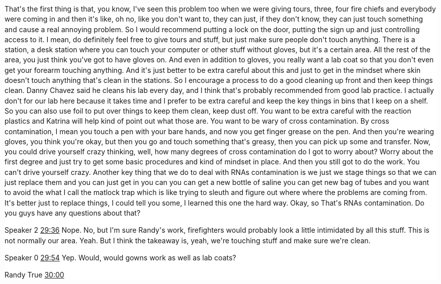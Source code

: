 That's the first thing is that, you know, I've seen this problem too when we were giving tours, three, four fire chiefs and everybody were coming in and then it's like, oh no, like you don't want to, they can just, if they don't know, they can just touch something and cause a real annoying problem. So I would recommend putting a lock on the door, putting the sign up and just controlling access to it. I mean, do definitely feel free to give tours and stuff, but just make sure people don't touch anything. There is a station, a desk station where you can touch your computer or other stuff without gloves, but it's a certain area. All the rest of the area, you just think you've got to have gloves on. And even in addition to gloves, you really want a lab coat so that you don't even get your forearm touching anything. And it's just better to be extra careful about this and just to get in the mindset where skin doesn't touch anything that's clean in the stations. So I encourage a process to do a good cleaning up front and then keep things clean. Danny Chavez said he cleans his lab every day, and I think that's probably recommended from good lab practice. I actually don't for our lab here because it takes time and I prefer to be extra careful and keep the key things in bins that I keep on a shelf. So you can also use foil to put over things to keep them clean, keep dust off. You want to be extra careful with the reaction plastics and Katrina will help kind of point out what those are. You want to be wary of cross contamination. By cross contamination, I mean you touch a pen with your bare hands, and now you get finger grease on the pen. And then you're wearing gloves, you think you're okay, but then you go and touch something that's greasy, then you can pick up some and transfer. Now, you could drive yourself crazy thinking, well, how many degrees of cross contamination do I got to worry about? Worry about the first degree and just try to get some basic procedures and kind of mindset in place. And then you still got to do the work. You can't drive yourself crazy. Another key thing that we do to deal with RNAs contamination is we just we stage things so that we can just replace them and you can just get in you can you can get a new bottle of saline you can get new bag of tubes and you want to avoid the what I call the matlock trap which is like trying to sleuth and figure out where where the problems are coming from. It's better just to replace things, I could tell you some, I learned this one the hard way. Okay, so That's RNAs contamination. Do you guys have any questions about that?

Speaker 2  [29:36](https://vimeo.com/654504246/b9130720de?ts=1776000)
Nope. No, but I'm sure Randy's work, firefighters would probably look a little intimidated by all this stuff. This is not normally our area. Yeah. But I think the takeaway is, yeah, we're touching stuff and make sure we're clean.

Speaker 0  [29:54](https://vimeo.com/654504246/b9130720de?ts=1794000)
Yep. Would, would gowns work as well as lab coats?

Randy True  [30:00](https://vimeo.com/654504246/b9130720de?ts=1800000)
